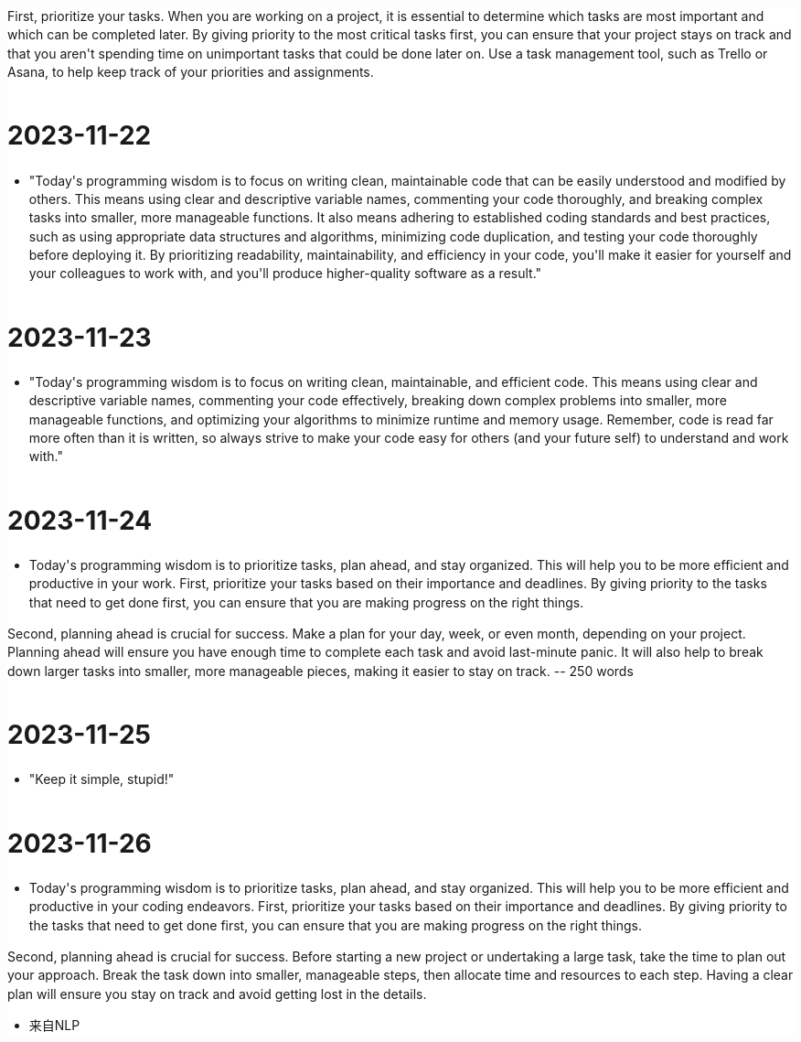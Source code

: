 First, prioritize your tasks. When you are working on a project, it is essential to determine which tasks are most important and which can be completed later. By giving priority to the most critical tasks first, you can ensure that your project stays on track and that you aren't spending time on unimportant tasks that could be done later on. Use a task management tool, such as Trello or Asana, to help keep track of your priorities and assignments.

# 2023-11-22
- "Today's programming wisdom is to focus on writing clean, maintainable code that can be easily understood and modified by others. This means using clear and descriptive variable names, commenting your code thoroughly, and breaking complex tasks into smaller, more manageable functions. It also means adhering to established coding standards and best practices, such as using appropriate data structures and algorithms, minimizing code duplication, and testing your code thoroughly before deploying it. By prioritizing readability, maintainability, and efficiency in your code, you'll make it easier for yourself and your colleagues to work with, and you'll produce higher-quality software as a result."

# 2023-11-23
- "Today's programming wisdom is to focus on writing clean, maintainable, and efficient code. This means using clear and descriptive variable names, commenting your code effectively, breaking down complex problems into smaller, more manageable functions, and optimizing your algorithms to minimize runtime and memory usage. Remember, code is read far more often than it is written, so always strive to make your code easy for others (and your future self) to understand and work with."

# 2023-11-24
- Today's programming wisdom is to prioritize tasks, plan ahead, and stay organized. This will help you to be more efficient and productive in your work. First, prioritize your tasks based on their importance and deadlines. By giving priority to the tasks that need to get done first, you can ensure that you are making progress on the right things.

Second, planning ahead is crucial for success. Make a plan for your day, week, or even month, depending on your project. Planning ahead will ensure you have enough time to complete each task and avoid last-minute panic. It will also help to break down larger tasks into smaller, more manageable pieces, making it easier to stay on track. 
 -- 250 words

# 2023-11-25
- "Keep it simple, stupid!"

# 2023-11-26
- Today's programming wisdom is to prioritize tasks, plan ahead, and stay organized. This will help you to be more efficient and productive in your coding endeavors. First, prioritize your tasks based on their importance and deadlines. By giving priority to the tasks that need to get done first, you can ensure that you are making progress on the right things.

Second, planning ahead is crucial for success. Before starting a new project or undertaking a large task, take the time to plan out your approach. Break the task down into smaller, manageable steps, then allocate time and resources to each step. Having a clear plan will ensure you stay on track and avoid getting lost in the details. 
 - 来自NLP
